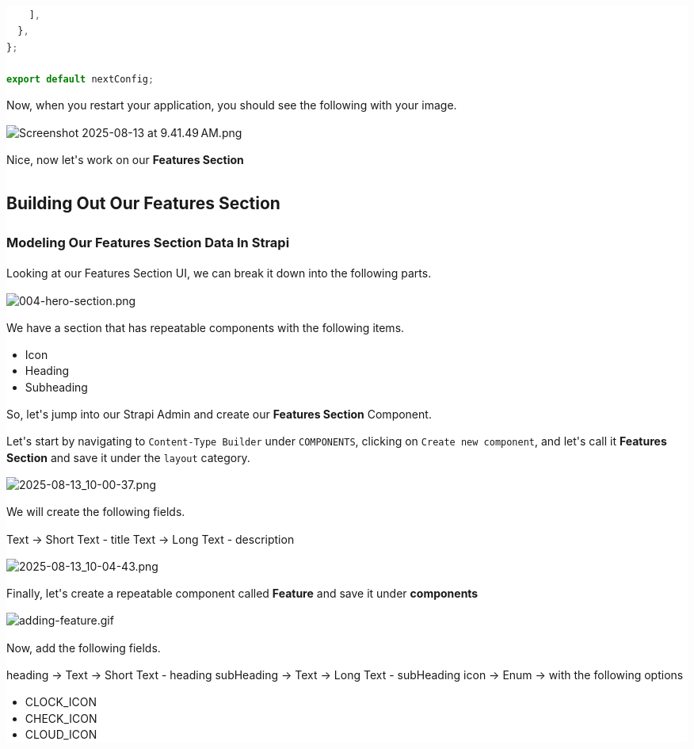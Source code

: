 ```js
    ],
  },
};

export default nextConfig;
```

Now, when you restart your application, you should see the following with your image.

![Screenshot 2025-08-13 at 9.41.49 AM.png](https://delicate-dawn-ac25646e6d.media.strapiapp.com/Screenshot_2025_08_13_at_9_41_49_AM_6db5668b20.png)

Nice, now let's work on our **Features Section**

## Building Out Our Features Section

### Modeling Our Features Section Data In Strapi

Looking at our Features Section UI, we can break it down into the following parts.

![004-hero-section.png](https://api-prod.strapi.io/uploads/004_hero_section_b42b3a0708.png)

We have a section that has repeatable components with the following items.

- Icon
- Heading
- Subheading

So, let's jump into our Strapi Admin and create our **Features Section** Component.

Let's start by navigating to `Content-Type Builder` under `COMPONENTS`, clicking on `Create new component`, and let's call it **Features Section** and save it under the `layout` category.

![2025-08-13_10-00-37.png](https://delicate-dawn-ac25646e6d.media.strapiapp.com/2025_08_13_10_00_37_471f106f1f.png)

We will create the following fields.

Text -> Short Text - title
Text -> Long Text - description

![2025-08-13_10-04-43.png](https://delicate-dawn-ac25646e6d.media.strapiapp.com/2025_08_13_10_04_43_228901b099.png)

Finally, let's create a repeatable component called **Feature** and save it under **components**

![adding-feature.gif](https://delicate-dawn-ac25646e6d.media.strapiapp.com/adding_feature_6dcd236d87.gif)

Now, add the following fields.

heading -> Text -> Short Text - heading
subHeading -> Text -> Long Text - subHeading
icon -> Enum -> with the following options

- CLOCK_ICON
- CHECK_ICON
- CLOUD_ICON

